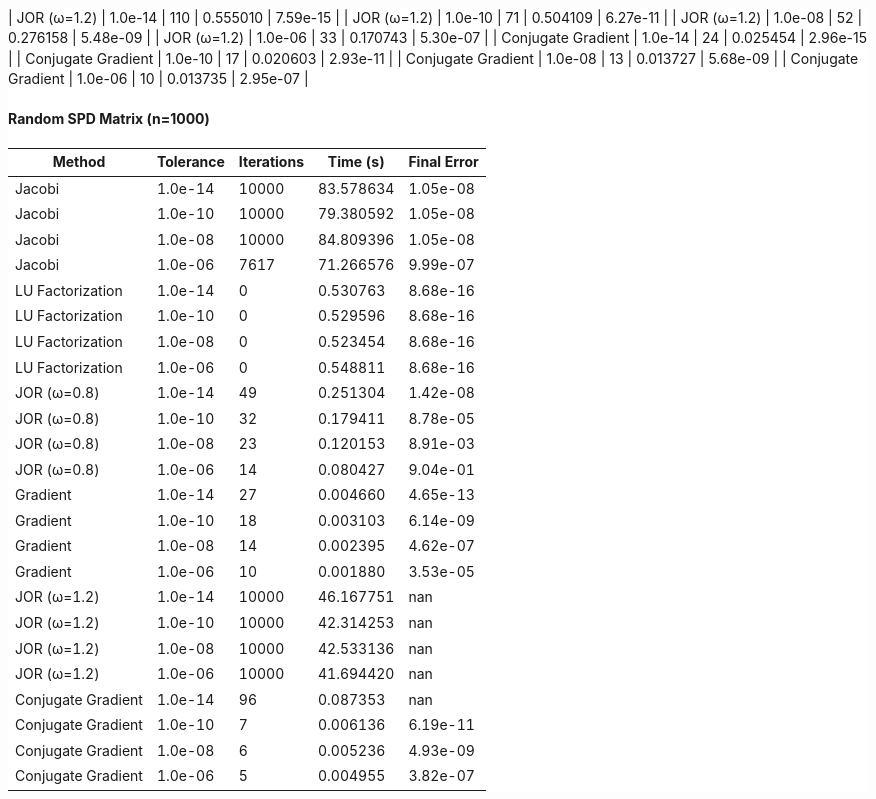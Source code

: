 | JOR (ω=1.2) | 1.0e-14 | 110 | 0.555010 | 7.59e-15 |
| JOR (ω=1.2) | 1.0e-10 | 71 | 0.504109 | 6.27e-11 |
| JOR (ω=1.2) | 1.0e-08 | 52 | 0.276158 | 5.48e-09 |
| JOR (ω=1.2) | 1.0e-06 | 33 | 0.170743 | 5.30e-07 |
| Conjugate Gradient | 1.0e-14 | 24 | 0.025454 | 2.96e-15 |
| Conjugate Gradient | 1.0e-10 | 17 | 0.020603 | 2.93e-11 |
| Conjugate Gradient | 1.0e-08 | 13 | 0.013727 | 5.68e-09 |
| Conjugate Gradient | 1.0e-06 | 10 | 0.013735 | 2.95e-07 |

#### Random SPD Matrix (n=1000)

| Method | Tolerance | Iterations | Time (s) | Final Error |
|--------|-----------|------------|----------|-------------|
| Jacobi | 1.0e-14 | 10000 | 83.578634 | 1.05e-08 |
| Jacobi | 1.0e-10 | 10000 | 79.380592 | 1.05e-08 |
| Jacobi | 1.0e-08 | 10000 | 84.809396 | 1.05e-08 |
| Jacobi | 1.0e-06 | 7617 | 71.266576 | 9.99e-07 |
| LU Factorization | 1.0e-14 | 0 | 0.530763 | 8.68e-16 |
| LU Factorization | 1.0e-10 | 0 | 0.529596 | 8.68e-16 |
| LU Factorization | 1.0e-08 | 0 | 0.523454 | 8.68e-16 |
| LU Factorization | 1.0e-06 | 0 | 0.548811 | 8.68e-16 |
| JOR (ω=0.8) | 1.0e-14 | 49 | 0.251304 | 1.42e-08 |
| JOR (ω=0.8) | 1.0e-10 | 32 | 0.179411 | 8.78e-05 |
| JOR (ω=0.8) | 1.0e-08 | 23 | 0.120153 | 8.91e-03 |
| JOR (ω=0.8) | 1.0e-06 | 14 | 0.080427 | 9.04e-01 |
| Gradient | 1.0e-14 | 27 | 0.004660 | 4.65e-13 |
| Gradient | 1.0e-10 | 18 | 0.003103 | 6.14e-09 |
| Gradient | 1.0e-08 | 14 | 0.002395 | 4.62e-07 |
| Gradient | 1.0e-06 | 10 | 0.001880 | 3.53e-05 |
| JOR (ω=1.2) | 1.0e-14 | 10000 | 46.167751 | nan |
| JOR (ω=1.2) | 1.0e-10 | 10000 | 42.314253 | nan |
| JOR (ω=1.2) | 1.0e-08 | 10000 | 42.533136 | nan |
| JOR (ω=1.2) | 1.0e-06 | 10000 | 41.694420 | nan |
| Conjugate Gradient | 1.0e-14 | 96 | 0.087353 | nan |
| Conjugate Gradient | 1.0e-10 | 7 | 0.006136 | 6.19e-11 |
| Conjugate Gradient | 1.0e-08 | 6 | 0.005236 | 4.93e-09 |
| Conjugate Gradient | 1.0e-06 | 5 | 0.004955 | 3.82e-07 |
